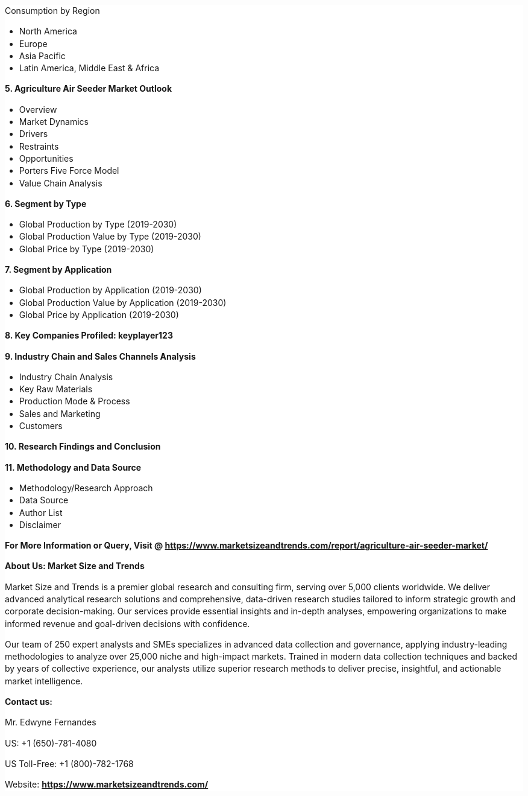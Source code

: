 Consumption by Region</strong></p><ul><li>North America</li><li>Europe</li><li>Asia Pacific</li><li>Latin America, Middle East &amp; Africa</li></ul><p><strong>5. Agriculture Air Seeder Market Outlook</strong></p><ul><li>Overview</li><li>Market Dynamics</li><li>Drivers</li><li>Restraints</li><li>Opportunities</li><li>Porters Five Force Model</li><li>Value Chain Analysis&nbsp;</li></ul><p><strong>6. Segment by Type</strong></p><ul><li>Global Production by Type (2019-2030)</li><li>Global Production Value by Type (2019-2030)</li><li>Global Price by Type (2019-2030)</li></ul><p><strong>7. Segment by Application</strong></p><ul><li>Global Production by Application (2019-2030)</li><li>Global Production Value by Application (2019-2030)</li><li>Global Price by Application (2019-2030)</li></ul><p><strong>8. Key Companies Profiled: keyplayer123</strong></p><p><strong>9. Industry Chain and Sales Channels Analysis</strong></p><ul><li>Industry Chain Analysis</li><li>Key Raw Materials</li><li>Production Mode &amp; Process</li><li>Sales and Marketing</li><li>Customers</li></ul><p><strong>10. Research Findings and Conclusion</strong></p><p><strong>11. Methodology and Data Source</strong></p><ul><li>Methodology/Research Approach</li><li>Data Source</li><li>Author List</li><li>Disclaimer</li></ul></p><p><strong>For More Information or Query, Visit @ <a href="https://www.marketsizeandtrends.com/report/agriculture-air-seeder-market/">https://www.marketsizeandtrends.com/report/agriculture-air-seeder-market/</a></strong></p><p><strong>About Us: Market Size and Trends</strong></p><p>Market Size and Trends is a premier global research and consulting firm, serving over 5,000 clients worldwide. We deliver advanced analytical research solutions and comprehensive, data-driven research studies tailored to inform strategic growth and corporate decision-making. Our services provide essential insights and in-depth analyses, empowering organizations to make informed revenue and goal-driven decisions with confidence.</p><p>Our team of 250 expert analysts and SMEs specializes in advanced data collection and governance, applying industry-leading methodologies to analyze over 25,000 niche and high-impact markets. Trained in modern data collection techniques and backed by years of collective experience, our analysts utilize superior research methods to deliver precise, insightful, and actionable market intelligence.</p><p><strong>Contact us:</strong></p><p>Mr. Edwyne Fernandes</p><p>US: +1 (650)-781-4080</p><p>US Toll-Free: +1 (800)-782-1768</p><p>Website: <strong><a href="https://www.marketsizeandtrends.com/">https://www.marketsizeandtrends.com/</a></strong></p>
